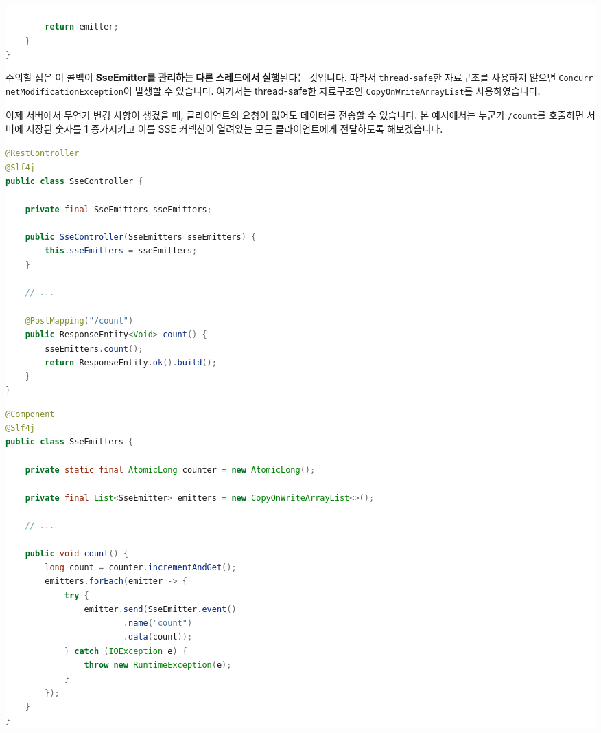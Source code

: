 ```java
  
        return emitter;  
    }  
}

```

주의할 점은 이 콜백이 **SseEmitter를 관리하는 다른 스레드에서 실행**된다는 것입니다. 따라서 `thread-safe`한 자료구조를 사용하지 않으면 `ConcurrnetModificationException`이 발생할 수 있습니다. 여기서는 thread-safe한 자료구조인 `CopyOnWriteArrayList`를 사용하였습니다.

이제 서버에서 무언가 변경 사항이 생겼을 때, 클라이언트의 요청이 없어도 데이터를 전송할 수 있습니다. 본 예시에서는 누군가 `/count`를 호출하면 서버에 저장된 숫자를 1 증가시키고 이를 SSE 커넥션이 열려있는 모든 클라이언트에게 전달하도록 해보겠습니다.

```java
@RestController  
@Slf4j  
public class SseController {  
  
    private final SseEmitters sseEmitters;  
  
    public SseController(SseEmitters sseEmitters) {  
        this.sseEmitters = sseEmitters;  
    }  

	// ...
  
    @PostMapping("/count")  
    public ResponseEntity<Void> count() {  
        sseEmitters.count();  
        return ResponseEntity.ok().build();  
    }  
}

```

```java
@Component  
@Slf4j  
public class SseEmitters {  
  
    private static final AtomicLong counter = new AtomicLong();  
  
    private final List<SseEmitter> emitters = new CopyOnWriteArrayList<>();  
  
	// ...
	
    public void count() {  
        long count = counter.incrementAndGet();  
        emitters.forEach(emitter -> {  
            try {  
                emitter.send(SseEmitter.event()  
                        .name("count")  
                        .data(count));  
            } catch (IOException e) {  
                throw new RuntimeException(e);  
            }  
        });  
    }  
}

```
